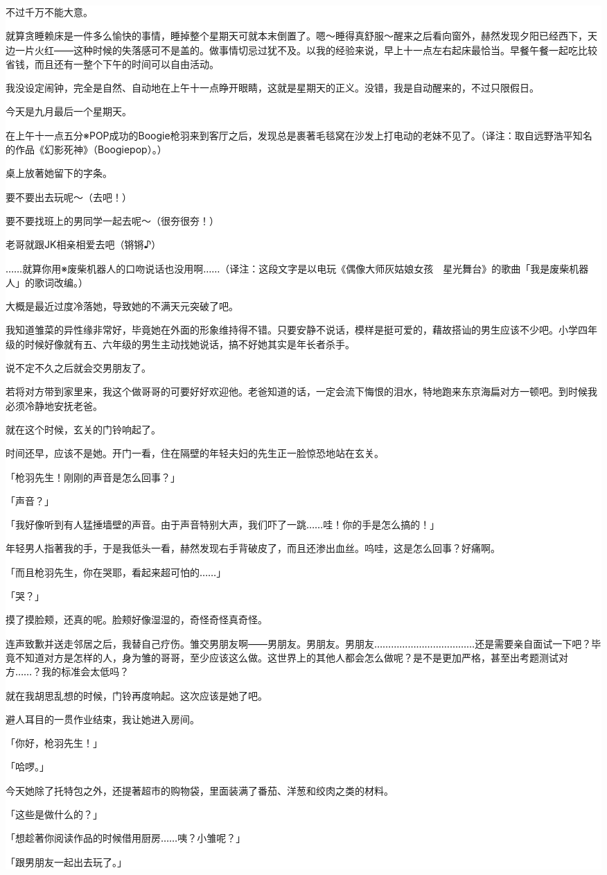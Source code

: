 不过千万不能大意。

就算贪睡赖床是一件多么愉快的事情，睡掉整个星期天可就本末倒置了。嗯～睡得真舒服～醒来之后看向窗外，赫然发现夕阳已经西下，天边一片火红——这种时候的失落感可不是盖的。做事情切忌过犹不及。以我的经验来说，早上十一点左右起床最恰当。早餐午餐一起吃比较省钱，而且还有一整个下午的时间可以自由活动。

我没设定闹钟，完全是自然、自动地在上午十一点睁开眼睛，这就是星期天的正义。没错，我是自动醒来的，不过只限假日。

今天是九月最后一个星期天。

在上午十一点五分※POP成功的Boogie枪羽来到客厅之后，发现总是裹著毛毯窝在沙发上打电动的老妹不见了。（译注：取自远野浩平知名的作品《幻影死神》（Boogiepop）。）

桌上放著她留下的字条。

要不要出去玩呢～（去吧！）

要不要找班上的男同学一起去呢～（很夯很夯！）

老哥就跟JK相亲相爱去吧（锵锵♪）

……就算你用※废柴机器人的口吻说话也没用啊……（译注：这段文字是以电玩《偶像大师灰姑娘女孩　星光舞台》的歌曲「我是废柴机器人」的歌词改编。）

大概是最近过度冷落她，导致她的不满天元突破了吧。

我知道雏菜的异性缘非常好，毕竟她在外面的形象维持得不错。只要安静不说话，模样是挺可爱的，藉故搭讪的男生应该不少吧。小学四年级的时候好像就有五、六年级的男生主动找她说话，搞不好她其实是年长者杀手。

说不定不久之后就会交男朋友了。

若将对方带到家里来，我这个做哥哥的可要好好欢迎他。老爸知道的话，一定会流下悔恨的泪水，特地跑来东京海扁对方一顿吧。到时候我必须冷静地安抚老爸。

就在这个时候，玄关的门铃响起了。

时间还早，应该不是她。开门一看，住在隔壁的年轻夫妇的先生正一脸惊恐地站在玄关。

「枪羽先生！刚刚的声音是怎么回事？」

「声音？」

「我好像听到有人猛捶墙壁的声音。由于声音特别大声，我们吓了一跳……哇！你的手是怎么搞的！」

年轻男人指著我的手，于是我低头一看，赫然发现右手背破皮了，而且还渗出血丝。呜哇，这是怎么回事？好痛啊。

「而且枪羽先生，你在哭耶，看起来超可怕的……」

「哭？」

摸了摸脸颊，还真的呢。脸颊好像湿湿的，奇怪奇怪真奇怪。

连声致歉并送走邻居之后，我替自己疗伤。雏交男朋友啊——男朋友。男朋友。男朋友………………………………还是需要亲自面试一下吧？毕竟不知道对方是怎样的人，身为雏的哥哥，至少应该这么做。这世界上的其他人都会怎么做呢？是不是更加严格，甚至出考题测试对方……？我的标准会太低吗？

就在我胡思乱想的时候，门铃再度响起。这次应该是她了吧。

避人耳目的一贯作业结束，我让她进入房间。

「你好，枪羽先生！」

「哈啰。」

今天她除了托特包之外，还提著超市的购物袋，里面装满了番茄、洋葱和绞肉之类的材料。

「这些是做什么的？」

「想趁著你阅读作品的时候借用厨房……咦？小雏呢？」

「跟男朋友一起出去玩了。」
